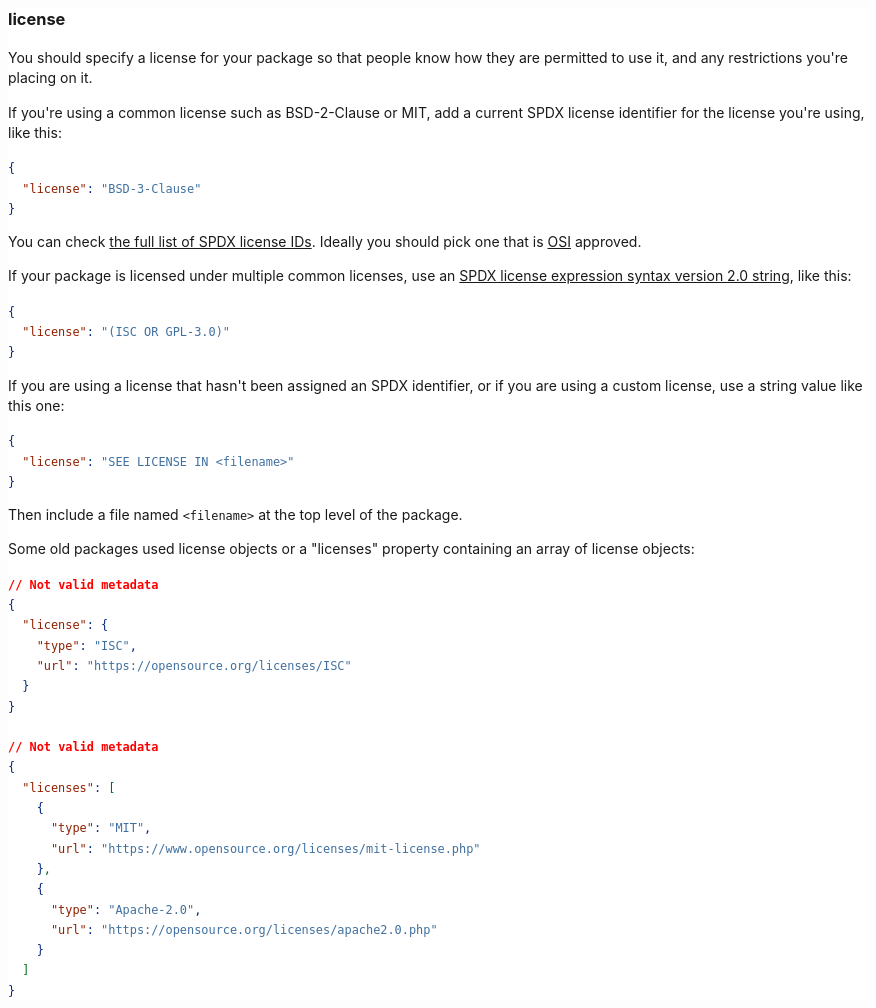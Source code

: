 ### license

You should specify a license for your package so that people know how they are permitted to use it, and any restrictions
you're placing on it.

If you're using a common license such as BSD-2-Clause or MIT, add a current SPDX license identifier for the license
you're using, like this:

```json
{
  "license": "BSD-3-Clause"
}
```

You can check [the full list of SPDX license IDs](https://spdx.org/licenses/). Ideally you should pick one that is
[OSI](https://opensource.org/licenses/alphabetical) approved.

If your package is licensed under multiple common licenses, use
an [SPDX license expression syntax version 2.0 string](https://www.npmjs.com/package/spdx), like this:

```json
{
  "license": "(ISC OR GPL-3.0)"
}
```

If you are using a license that hasn't been assigned an SPDX identifier, or if you are using a custom license, use a
string value like this one:

```json
{
  "license": "SEE LICENSE IN <filename>"
}
```

Then include a file named `<filename>` at the top level of the package.

Some old packages used license objects or a "licenses" property containing an array of license objects:

```json
// Not valid metadata
{
  "license": {
    "type": "ISC",
    "url": "https://opensource.org/licenses/ISC"
  }
}

// Not valid metadata
{
  "licenses": [
    {
      "type": "MIT",
      "url": "https://www.opensource.org/licenses/mit-license.php"
    },
    {
      "type": "Apache-2.0",
      "url": "https://opensource.org/licenses/apache2.0.php"
    }
  ]
}
```
